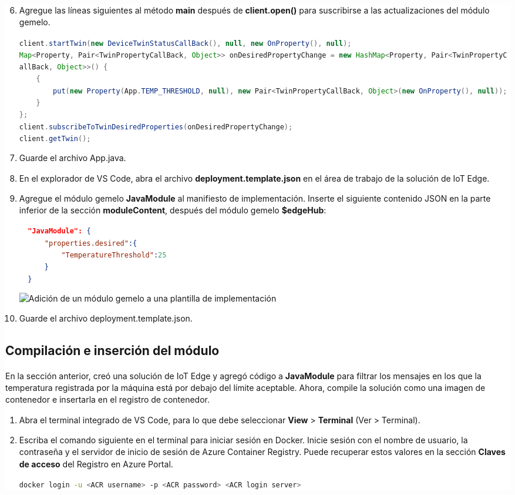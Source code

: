 6. Agregue las líneas siguientes al método **main** después de **client.open()** para suscribirse a las actualizaciones del módulo gemelo.

    ```java
    client.startTwin(new DeviceTwinStatusCallBack(), null, new OnProperty(), null);
    Map<Property, Pair<TwinPropertyCallBack, Object>> onDesiredPropertyChange = new HashMap<Property, Pair<TwinPropertyCallBack, Object>>() {
        {
            put(new Property(App.TEMP_THRESHOLD, null), new Pair<TwinPropertyCallBack, Object>(new OnProperty(), null));
        }
    };
    client.subscribeToTwinDesiredProperties(onDesiredPropertyChange);
    client.getTwin();
    ```

7. Guarde el archivo App.java.

8. En el explorador de VS Code, abra el archivo **deployment.template.json** en el área de trabajo de la solución de IoT Edge.

9. Agregue el módulo gemelo **JavaModule** al manifiesto de implementación. Inserte el siguiente contenido JSON en la parte inferior de la sección **moduleContent**, después del módulo gemelo **$edgeHub**:

   ```json
     "JavaModule": {
         "properties.desired":{
             "TemperatureThreshold":25
         }
     }
   ```

   ![Adición de un módulo gemelo a una plantilla de implementación](./media/tutorial-java-module/module-twin.png)

10. Guarde el archivo deployment.template.json.

## <a name="build-and-push-your-module"></a>Compilación e inserción del módulo

En la sección anterior, creó una solución de IoT Edge y agregó código a **JavaModule** para filtrar los mensajes en los que la temperatura registrada por la máquina está por debajo del límite aceptable. Ahora, compile la solución como una imagen de contenedor e insertarla en el registro de contenedor.

1. Abra el terminal integrado de VS Code, para lo que debe seleccionar **View** > **Terminal** (Ver > Terminal).

2. Escriba el comando siguiente en el terminal para iniciar sesión en Docker. Inicie sesión con el nombre de usuario, la contraseña y el servidor de inicio de sesión de Azure Container Registry. Puede recuperar estos valores en la sección **Claves de acceso** del Registro en Azure Portal.

   ```bash
   docker login -u <ACR username> -p <ACR password> <ACR login server>
   ```
